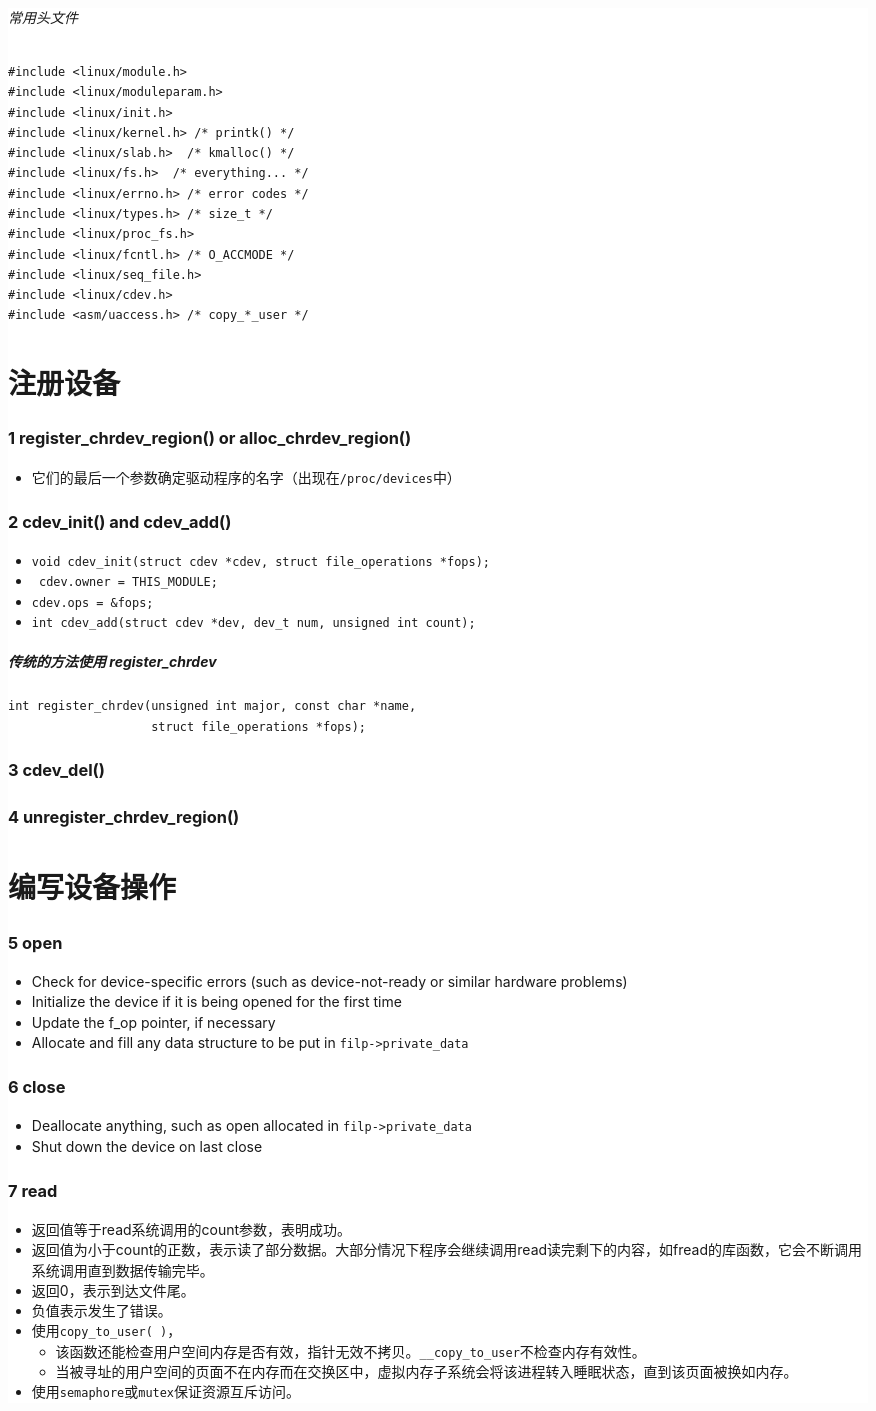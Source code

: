 ###### 常用头文件
```
#include <linux/module.h>
#include <linux/moduleparam.h>
#include <linux/init.h>
#include <linux/kernel.h> /* printk() */
#include <linux/slab.h>  /* kmalloc() */
#include <linux/fs.h>  /* everything... */
#include <linux/errno.h> /* error codes */
#include <linux/types.h> /* size_t */
#include <linux/proc_fs.h>
#include <linux/fcntl.h> /* O_ACCMODE */
#include <linux/seq_file.h>
#include <linux/cdev.h>
#include <asm/uaccess.h> /* copy_*_user */
```
 
# 注册设备
### 1 register_chrdev_region() or alloc_chrdev_region()
- 它们的最后一个参数确定驱动程序的名字（出现在```/proc/devices```中）
 
### 2 cdev_init() and cdev_add()
- ```void cdev_init(struct cdev *cdev, struct file_operations *fops);```
- ``` cdev.owner = THIS_MODULE;```
- ```cdev.ops = &fops;```
- ```int cdev_add(struct cdev *dev, dev_t num, unsigned int count);```
##### 传统的方法使用 register_chrdev
```
int register_chrdev(unsigned int major, const char *name,
                    struct file_operations *fops);
```
### 3 cdev_del() 
### 4 unregister_chrdev_region()
# 编写设备操作
### 5 open
- Check for device-specific errors (such as device-not-ready or similar hardware problems)
- Initialize the device if it is being opened for the first time
- Update the f_op pointer, if necessary
- Allocate and fill any data structure to be put in ```filp->private_data```
 
### 6 close
- Deallocate anything, such as open allocated in ```filp->private_data```
- Shut down the device on last close

### 7 read
- 返回值等于read系统调用的count参数，表明成功。
- 返回值为小于count的正数，表示读了部分数据。大部分情况下程序会继续调用read读完剩下的内容，如fread的库函数，它会不断调用系统调用直到数据传输完毕。
- 返回0，表示到达文件尾。
- 负值表示发生了错误。
- 使用```copy_to_user( )```，
    - 该函数还能检查用户空间内存是否有效，指针无效不拷贝。```__copy_to_user```不检查内存有效性。
    - 当被寻址的用户空间的页面不在内存而在交换区中，虚拟内存子系统会将该进程转入睡眠状态，直到该页面被换如内存。
- 使用```semaphore```或```mutex```保证资源互斥访问。
 